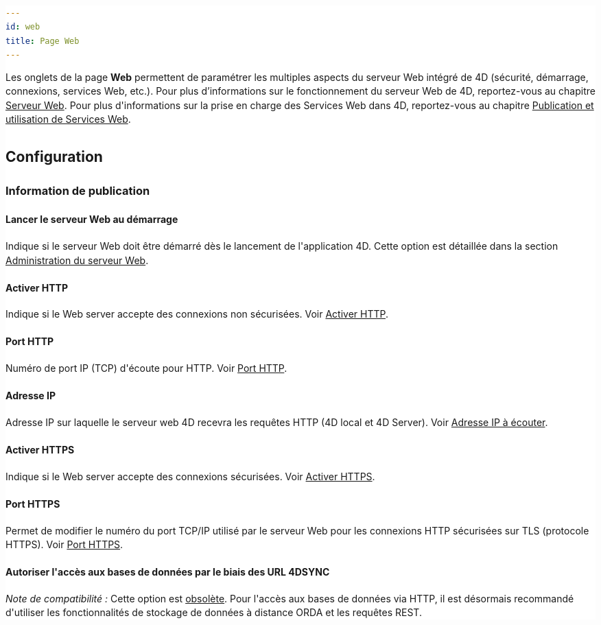 ```yaml
---
id: web
title: Page Web
---
```


Les onglets de la page **Web** permettent de paramétrer les multiples aspects du serveur Web intégré de 4D (sécurité, démarrage, connexions, services Web, etc.). Pour plus d’informations sur le fonctionnement du serveur Web de 4D, reportez-vous au chapitre [Serveur Web](../WebServer/webServer.md). Pour plus d'informations sur la prise en charge des Services Web dans 4D, reportez-vous au chapitre [Publication et utilisation de Services Web](https://doc.4d.com/4Dv19R4/4D/19-R4/Publication-et-utilisation-de-Services-Web.200-5736722.fr.html).

## Configuration

### Information de publication

#### Lancer le serveur Web au démarrage

Indique si le serveur Web doit être démarré dès le lancement de l'application 4D. Cette option est détaillée dans la section [Administration du serveur Web](../WebServer/webServerAdmin.md#starting-the-4d-web-server).

#### Activer HTTP

Indique si le Web server accepte des connexions non sécurisées. Voir [Activer HTTP](../WebServer/webServerConfig.md#enable-http).

#### Port HTTP

Numéro de port IP (TCP) d'écoute pour HTTP. Voir [Port HTTP](../WebServer/webServerConfig.md#http-port).

#### Adresse IP

Adresse IP sur laquelle le serveur web 4D recevra les requêtes HTTP (4D local et 4D Server). Voir [Adresse IP à écouter](../WebServer/webServerConfig.md#ip-address-to-listen).

#### Activer HTTPS

Indique si le Web server accepte des connexions sécurisées. Voir [Activer HTTPS](../WebServer/webServerConfig.md#enable-https).

#### Port HTTPS

Permet de modifier le numéro du port TCP/IP utilisé par le serveur Web pour les connexions HTTP sécurisées sur TLS (protocole HTTPS). Voir [Port HTTPS](../WebServer/webServerConfig.md#https-port).

#### Autoriser l'accès aux bases de données par le biais des URL 4DSYNC

_Note de compatibilité :_ Cette option est [obsolète](../WebServer/webServerConfig.md#deprecated-settings). Pour l'accès aux bases de données via HTTP, il est désormais recommandé d'utiliser les fonctionnalités de stockage de données à distance ORDA et les requêtes REST.
